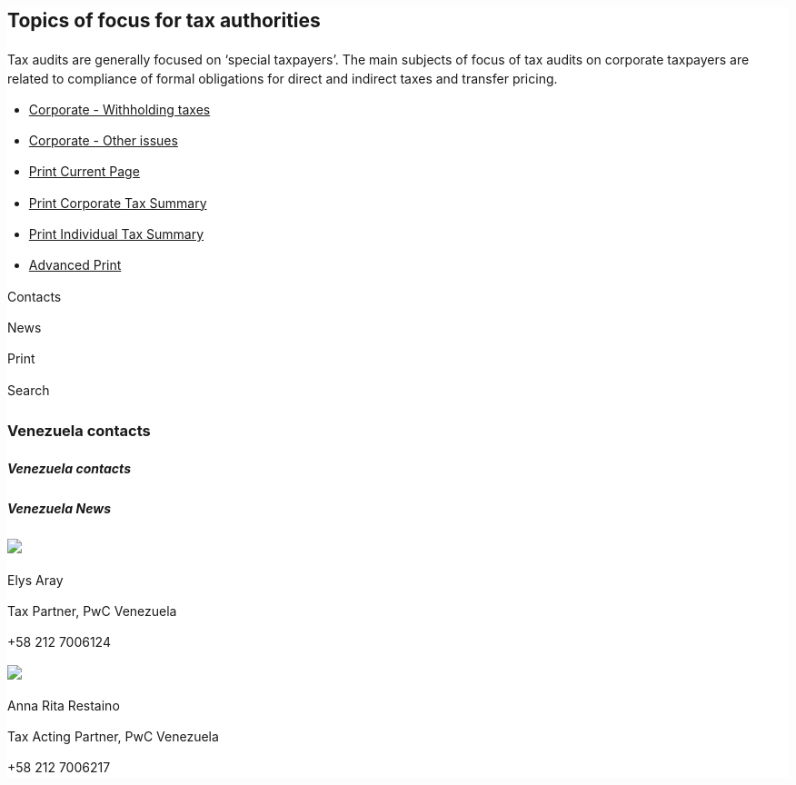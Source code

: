 ## Topics of focus for tax authorities

Tax audits are generally focused on ‘special taxpayers’. The main subjects of focus of tax audits on corporate taxpayers are related to compliance of formal obligations for direct and indirect taxes and transfer pricing.



* [Corporate - Withholding taxes](venezuela%3FtopicTypeId=d81ae229-7a96-42b6-8259-b912bb9d0322.html)
* [Corporate - Other issues](venezuela/corporate/other-issues.html)





* [Print Current Page](venezuela%3FtopicTypeId=c3980974-40d6-4ba4-8a3e-eba74cf5f5b9.html#)
* [Print Corporate Tax Summary](venezuela%3FtopicTypeId=c3980974-40d6-4ba4-8a3e-eba74cf5f5b9.html#)
* [Print Individual Tax Summary](venezuela%3FtopicTypeId=c3980974-40d6-4ba4-8a3e-eba74cf5f5b9.html#)
* [Advanced Print](venezuela%3FtopicTypeId=c3980974-40d6-4ba4-8a3e-eba74cf5f5b9.html#)

 Contacts


 News


 Print


 Search





### Venezuela contacts

##### Venezuela contacts



##### Venezuela News



![](-/media/world-wide-tax-summaries/attachments/venezuela---elys-aray.ashx%3Frev=715eb4485948435698ca4d50f1b391f2&revision=715eb448-5948-4356-98ca-4d50f1b391f2&hash=90BF48E28EEB68EC453BF8B5BD5118F60627DBEF)

Elys Aray

Tax Partner, PwC Venezuela

+58 212 7006124



![](-/media/world-wide-tax-summaries/attachments/venezuela---anna-restaino.ashx%3Frev=8bf969c6e8184fe99094e1b2b4eccd8c&revision=8bf969c6-e818-4fe9-9094-e1b2b4eccd8c&hash=6610E1ED0FDEFDAA8640CA12BE5F11BE9B57DE4C)

Anna Rita Restaino

Tax Acting Partner, PwC Venezuela

+58 212 7006217

